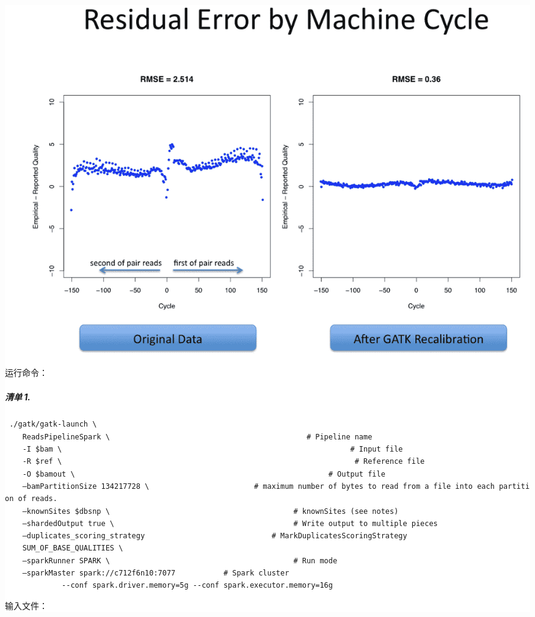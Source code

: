 ![alt](img/b3a0d59a09c03bf6b1e1df503a32aa16.png)

运行命令：

##### 清单 1.

```
 ./gatk/gatk-launch \
    ReadsPipelineSpark \                                             # Pipeline name
    -I $bam \                                                                  # Input file
    -R $ref \                                                                   # Reference file
    -O $bamout \                                                          # Output file
    –bamPartitionSize 134217728 \                        # maximum number of bytes to read from a file into each partition of reads.
    –knownSites $dbsnp \                                          # knownSites (see notes)
    –shardedOutput true \                                         # Write output to multiple pieces
    –duplicates_scoring_strategy                             # MarkDuplicatesScoringStrategy
    SUM_OF_BASE_QUALITIES \
    –sparkRunner SPARK \                                          # Run mode
    –sparkMaster spark://c712f6n10:7077           # Spark cluster
             --conf spark.driver.memory=5g --conf spark.executor.memory=16g 
```

输入文件：
